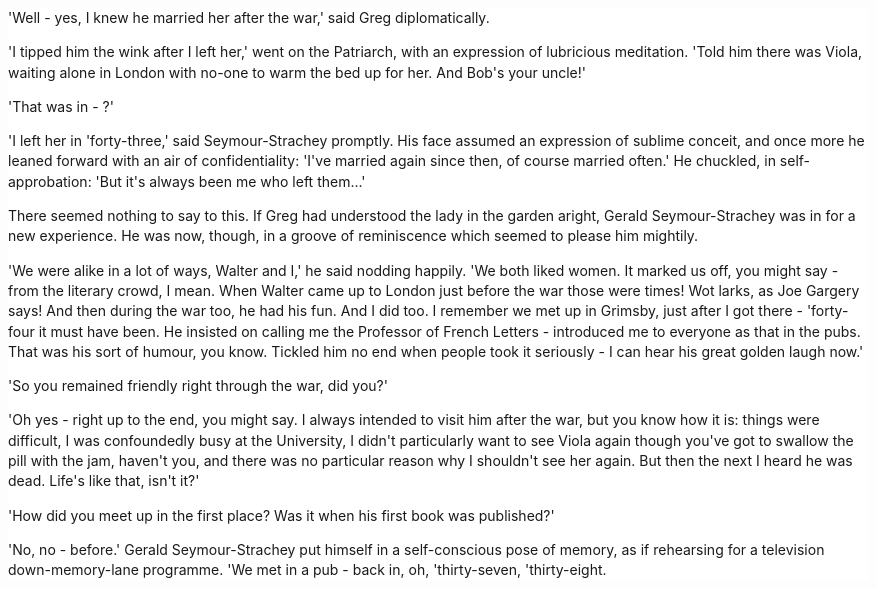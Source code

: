 'Well - yes, I knew he married her after the war,' said Greg diplomatically.

'I tipped him the wink after I left her,' went on the Patriarch, with an expression of lubricious meditation.
'Told him there was Viola, waiting alone in London with no-one to warm the bed up for her.
And Bob's your uncle!'

'That was in - ?'

'I left her in 'forty-three,' said Seymour-Strachey promptly.
His face assumed an expression of sublime conceit, and once more he leaned forward with an air of confidentiality: 'I've married again since then, of course married often.'
He chuckled, in self-approbation: 'But it's always been me who left them...'

There seemed nothing to say to this.
If Greg had understood the lady in the garden aright, Gerald Seymour-Strachey was in for a new experience.
He was now, though, in a groove of reminiscence which seemed to please him mightily.

'We were alike in a lot of ways, Walter and I,' he said nodding happily.
'We both liked women.
It marked us off, you might say - from the literary crowd, I mean.
When Walter came up to London just before the war those were times!
Wot larks, as Joe Gargery says!
And then during the war too, he had his fun.
And I did too.
I remember we met up in Grimsby, just after I got there - 'forty-four it must have been.
He insisted on calling me the Professor of French Letters - introduced me to everyone as that in the pubs.
That was his sort of humour, you know.
Tickled him no end when people took it seriously - I can hear his great golden laugh now.'

'So you remained friendly right through the war, did you?'

'Oh yes - right up to the end, you might say.
I always intended to visit him after the war, but you know how it is: things were difficult, I was confoundedly busy at the University, I didn't particularly want to see Viola again though you've got to swallow the pill with the jam, haven't you, and there was no particular reason why I shouldn't see her again.
But then the next I heard he was dead.
Life's like that, isn't it?'

'How did you meet up in the first place?
Was it when his first book was published?'

'No, no - before.'
Gerald Seymour-Strachey put himself in a self-conscious pose of memory, as if rehearsing for a television down-memory-lane programme.
'We met in a pub - back in, oh, 'thirty-seven, 'thirty-eight.
